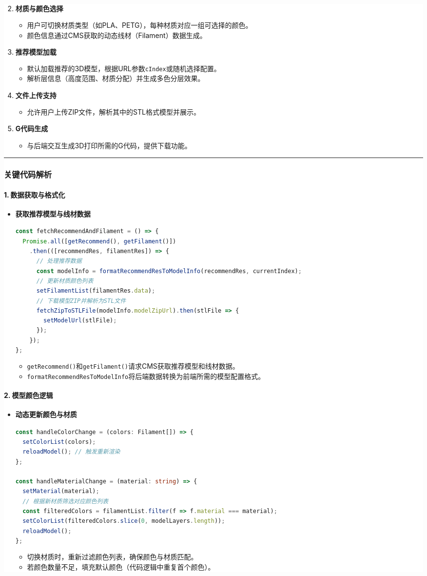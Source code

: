 2. **材质与颜色选择**  
   - 用户可切换材质类型（如PLA、PETG），每种材质对应一组可选择的颜色。
   - 颜色信息通过CMS获取的动态线材（Filament）数据生成。

3. **推荐模型加载**  
   - 默认加载推荐的3D模型，根据URL参数`cIndex`或随机选择配置。
   - 解析层信息（高度范围、材质分配）并生成多色分层效果。

4. **文件上传支持**  
   - 允许用户上传ZIP文件，解析其中的STL格式模型并展示。

5. **G代码生成**  
   - 与后端交互生成3D打印所需的G代码，提供下载功能。

---

### **关键代码解析**

#### **1. 数据获取与格式化**
- **获取推荐模型与线材数据**  
  ```typescript
  const fetchRecommendAndFilament = () => {
    Promise.all([getRecommend(), getFilament()])
      .then(([recommendRes, filamentRes]) => {
        // 处理推荐数据
        const modelInfo = formatRecommendResToModelInfo(recommendRes, currentIndex);
        // 更新材质颜色列表
        setFilamentList(filamentRes.data);
        // 下载模型ZIP并解析为STL文件
        fetchZipToSTLFile(modelInfo.modelZipUrl).then(stlFile => {
          setModelUrl(stlFile);
        });
      });
  };
  ```
  - `getRecommend()`和`getFilament()`请求CMS获取推荐模型和线材数据。
  - `formatRecommendResToModelInfo`将后端数据转换为前端所需的模型配置格式。

#### **2. 模型颜色逻辑**
- **动态更新颜色与材质**  
  ```typescript
  const handleColorChange = (colors: Filament[]) => {
    setColorList(colors);
    reloadModel(); // 触发重新渲染
  };

  const handleMaterialChange = (material: string) => {
    setMaterial(material);
    // 根据新材质筛选对应颜色列表
    const filteredColors = filamentList.filter(f => f.material === material);
    setColorList(filteredColors.slice(0, modelLayers.length));
    reloadModel();
  };
  ```
  - 切换材质时，重新过滤颜色列表，确保颜色与材质匹配。
  - 若颜色数量不足，填充默认颜色（代码逻辑中重复首个颜色）。
